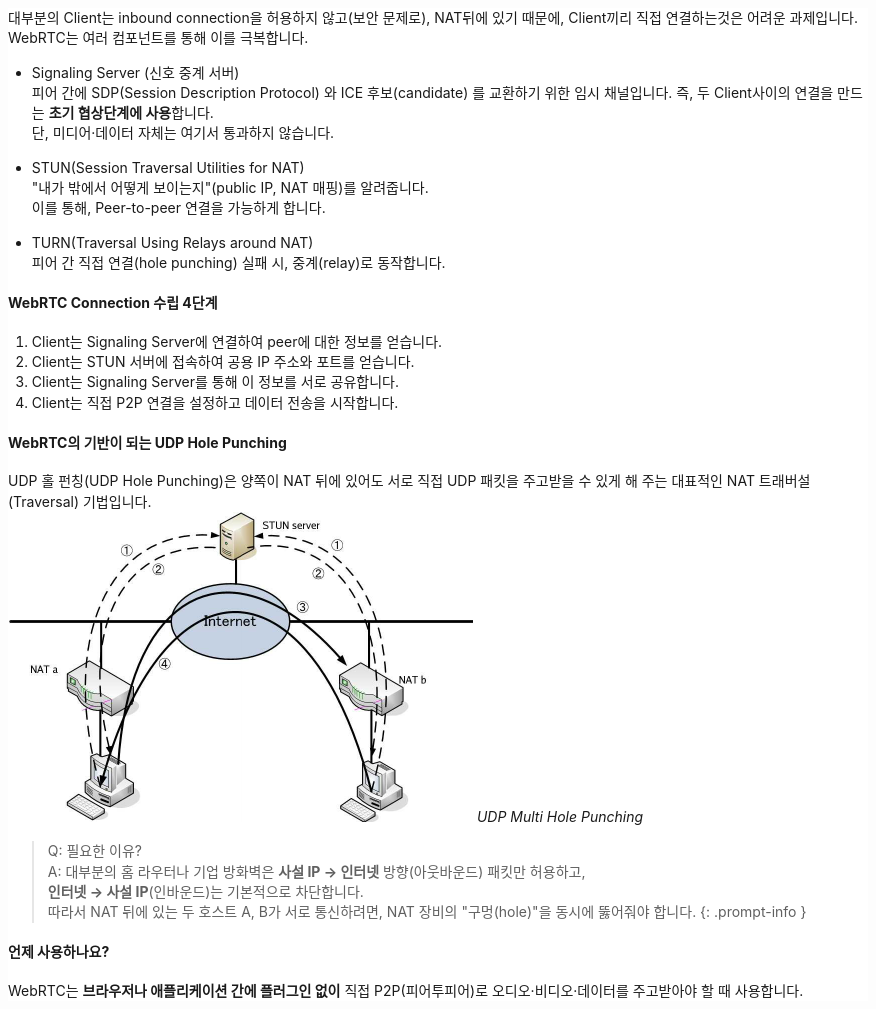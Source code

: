 대부분의 Client는 inbound connection을 허용하지 않고(보안 문제로), NAT뒤에 있기 때문에, Client끼리 직접 연결하는것은 어려운 과제입니다.  
WebRTC는 여러 컴포넌트를 통해 이를 극복합니다.

- Signaling Server (신호 중계 서버)  
  피어 간에 SDP(Session Description Protocol) 와 ICE 후보(candidate) 를 교환하기 위한 임시 채널입니다. 즉, 두 Client사이의 연결을 만드는 **초기 협상단계에 사용**합니다.  
  단, 미디어·데이터 자체는 여기서 통과하지 않습니다.

- STUN(Session Traversal Utilities for NAT)  
  "내가 밖에서 어떻게 보이는지"(public IP, NAT 매핑)를 알려줍니다.  
  이를 통해, Peer-to-peer 연결을 가능하게 합니다.

- TURN(Traversal Using Relays around NAT)  
  피어 간 직접 연결(hole punching) 실패 시, 중계(relay)로 동작합니다.

#### WebRTC Connection 수립 4단계

1. Client는 Signaling Server에 연결하여 peer에 대한 정보를 얻습니다.
2. Client는 STUN 서버에 접속하여 공용 IP 주소와 포트를 얻습니다.
3. Client는 Signaling Server를 통해 이 정보를 서로 공유합니다.
4. Client는 직접 P2P 연결을 설정하고 데이터 전송을 시작합니다.

#### WebRTC의 기반이 되는 UDP Hole Punching
UDP 홀 펀칭(UDP Hole Punching)은 양쪽이 NAT 뒤에 있어도 서로 직접 UDP 패킷을 주고받을 수 있게 해 주는 대표적인 NAT 트래버설(Traversal) 기법입니다.  
![UDP Multi Hole Punching](/assets/img/for-post/Networking%20Essentials/image%2024.png)
_UDP Multi Hole Punching_

> Q: 필요한 이유?  
> A: 대부분의 홈 라우터나 기업 방화벽은 **사설 IP → 인터넷** 방향(아웃바운드) 패킷만 허용하고,  
> **인터넷 → 사설 IP**(인바운드)는 기본적으로 차단합니다.  
> 따라서 NAT 뒤에 있는 두 호스트 A, B가 서로 통신하려면, NAT 장비의 "구멍(hole)"을 동시에 뚫어줘야 합니다.
{: .prompt-info }


#### 언제 사용하나요?

WebRTC는 **브라우저나 애플리케이션 간에 플러그인 없이** 직접 P2P(피어투피어)로 오디오·비디오·데이터를 주고받아야 할 때 사용합니다.
